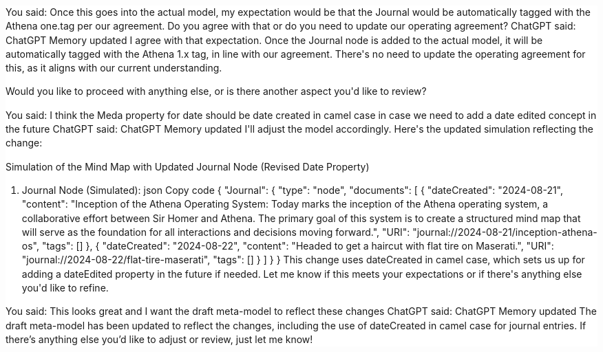 You said:
Once this goes into the actual model, my expectation would be that the Journal would be automatically tagged with the Athena one.tag per our agreement. Do you agree with that or do you need to update our operating agreement?
ChatGPT said:
ChatGPT
Memory updated
I agree with that expectation. Once the Journal node is added to the actual model, it will be automatically tagged with the Athena 1.x tag, in line with our agreement. There's no need to update the operating agreement for this, as it aligns with our current understanding.

Would you like to proceed with anything else, or is there another aspect you'd like to review?

You said:
I think the Meda property for date should be date created in camel case in case we need to add a date edited concept in the future
ChatGPT said:
ChatGPT
Memory updated
I'll adjust the model accordingly. Here's the updated simulation reflecting the change:

Simulation of the Mind Map with Updated Journal Node (Revised Date Property)
1. Journal Node (Simulated):
json
Copy code
{
  "Journal": {
    "type": "node",
    "documents": [
      {
        "dateCreated": "2024-08-21",
        "content": "Inception of the Athena Operating System: Today marks the inception of the Athena operating system, a collaborative effort between Sir Homer and Athena. The primary goal of this system is to create a structured mind map that will serve as the foundation for all interactions and decisions moving forward.",
        "URI": "journal://2024-08-21/inception-athena-os",
        "tags": []
      },
      {
        "dateCreated": "2024-08-22",
        "content": "Headed to get a haircut with flat tire on Maserati.",
        "URI": "journal://2024-08-22/flat-tire-maserati",
        "tags": []
      }
    ]
  }
}
This change uses dateCreated in camel case, which sets us up for adding a dateEdited property in the future if needed. Let me know if this meets your expectations or if there's anything else you'd like to refine.

You said:
This looks great and I want the draft meta-model to reflect these changes
ChatGPT said:
ChatGPT
Memory updated
The draft meta-model has been updated to reflect the changes, including the use of dateCreated in camel case for journal entries. If there’s anything else you’d like to adjust or review, just let me know!
